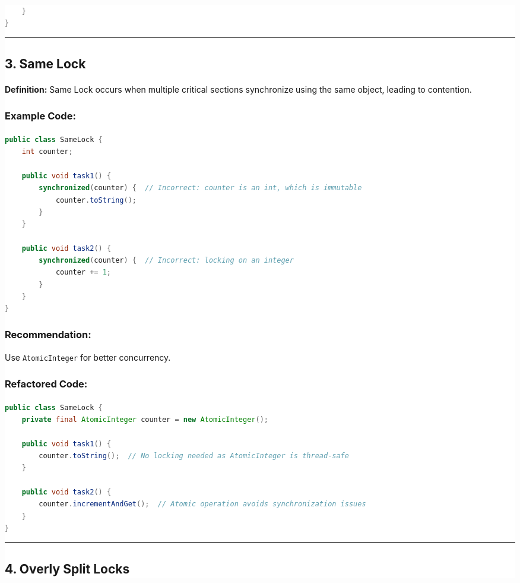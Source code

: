 ```java
    }
}
```

---

## 3. Same Lock

**Definition:**
Same Lock occurs when multiple critical sections synchronize using the same object, leading to contention.

### Example Code:
```java
public class SameLock {
    int counter;
    
    public void task1() {
        synchronized(counter) {  // Incorrect: counter is an int, which is immutable
            counter.toString();
        }
    }
    
    public void task2() {
        synchronized(counter) {  // Incorrect: locking on an integer
            counter += 1;
        }
    }
}
```

### Recommendation:
Use `AtomicInteger` for better concurrency.

### Refactored Code:
```java
public class SameLock {
    private final AtomicInteger counter = new AtomicInteger();

    public void task1() {
        counter.toString();  // No locking needed as AtomicInteger is thread-safe
    }
    
    public void task2() {
        counter.incrementAndGet();  // Atomic operation avoids synchronization issues
    }
}
```

---
## 4. Overly Split Locks
